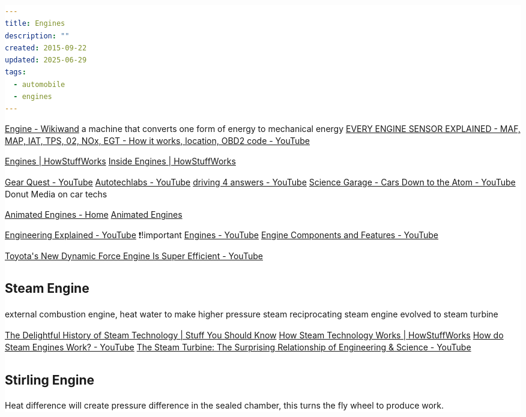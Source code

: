 ```yaml
---
title: Engines
description: ""
created: 2015-09-22
updated: 2025-06-29
tags:
  - automobile
  - engines
---
```


[Engine - Wikiwand](http://www.wikiwand.com/en/Engine) a machine that converts one form of energy to mechanical energy
[EVERY ENGINE SENSOR EXPLAINED - MAF, MAP, IAT, TPS, 02, NOx, EGT - How it works, location, OBD2 code - YouTube](https://www.youtube.com/watch?v=dK4mb1yS0dY)

[Engines | HowStuffWorks](http://auto.howstuffworks.com/car-engine-information-channel.htm)
[Inside Engines | HowStuffWorks](https://auto.howstuffworks.com/inside-engines-roundup.htm)

[Gear Quest - YouTube](https://www.youtube.com/@GearQuest)
[Autotechlabs - YouTube](https://www.youtube.com/@autotechlabs)
[driving 4 answers - YouTube](https://www.youtube.com/@d4a)
[Science Garage - Cars Down to the Atom - YouTube](https://www.youtube.com/playlist?list=PLFl907chpCa7R39l29VY5DygA8RgBQZBf) Donut Media on car techs

[Animated Engines - Home](http://www.animatedengines.com/)
[Animated Engines](http://www.mekanizmalar.com/menu-engine.html)

[Engineering Explained - YouTube](https://www.youtube.com/@EngineeringExplained) ❗!important
[Engines - YouTube](https://www.youtube.com/playlist?list=PL30C950600B683799)
[Engine Components and Features - YouTube](https://www.youtube.com/playlist?list=PL1C4B9B13E1EAC364)

[Toyota's New Dynamic Force Engine Is Super Efficient - YouTube](https://www.youtube.com/watch?v=wwLxxZm_LRQ)

## Steam Engine

external combustion engine, heat water to make higher pressure steam
reciprocating steam engine evolved to steam turbine

[The Delightful History of Steam Technology | Stuff You Should Know](http://www.stuffyoushouldknow.com/podcasts/the-delightful-history-of-steam-technology.htm)
[How Steam Technology Works | HowStuffWorks](http://science.howstuffworks.com/steam-technology.htm/printable)
[How do Steam Engines Work? - YouTube](https://www.youtube.com/watch?v=xnClSss50pI)
[The Steam Turbine: The Surprising Relationship of Engineering & Science - YouTube](https://www.youtube.com/watch?v=-8lXXg8dWHk)

## Stirling Engine

Heat difference will create pressure difference in the sealed chamber, this turns the fly wheel to produce work.
